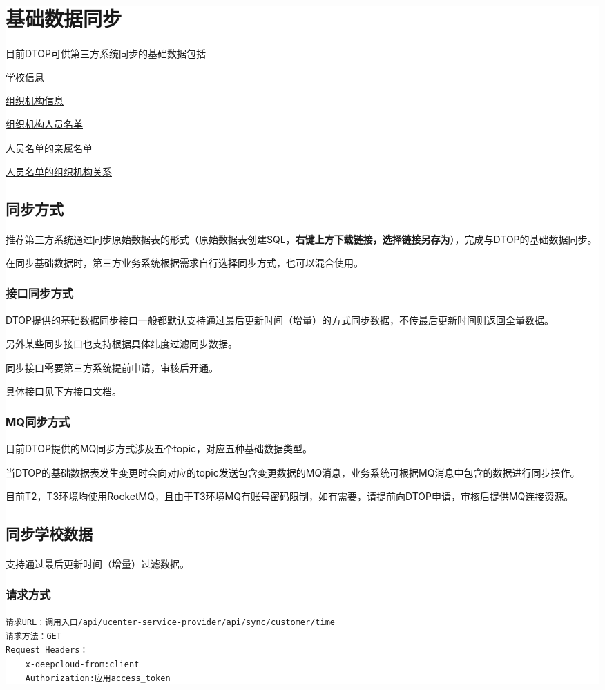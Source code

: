 # 基础数据同步

目前DTOP可供第三方系统同步的基础数据包括

<a href="http://192.168.113.162:8094/file-service-provider/download/dtop_customer.sql" target="_blank" id="customer">学校信息</a>

<a href="http://192.168.113.162:8094/file-service-provider/download/dtop_customer_dept.sql" target="_blank" id="customerDept">组织机构信息</a>

<a href="http://192.168.113.162:8094/file-service-provider/download/dtop_import_rn_auth_user.sql" target="_blank" id="import">组织机构人员名单</a>

<a href="http://192.168.113.162:8094/file-service-provider/download/dtop_rn_member_relative.sql" target="_blank" id="member_relative">人员名单的亲属名单</a>

<a href="http://192.168.113.162:8094/file-service-provider/download/dtop_rn_member_dept.sql" target="_blank" id="member_dept">人员名单的组织机构关系</a>

## 同步方式

推荐第三方系统通过同步原始数据表的形式（原始数据表创建SQL，**右键上方下载链接，选择链接另存为**），完成与DTOP的基础数据同步。

在同步基础数据时，第三方业务系统根据需求自行选择同步方式，也可以混合使用。

### 接口同步方式

DTOP提供的基础数据同步接口一般都默认支持通过最后更新时间（增量）的方式同步数据，不传最后更新时间则返回全量数据。

另外某些同步接口也支持根据具体纬度过滤同步数据。

同步接口需要第三方系统提前申请，审核后开通。

具体接口见下方接口文档。

### MQ同步方式

目前DTOP提供的MQ同步方式涉及五个topic，对应五种基础数据类型。

当DTOP的基础数据表发生变更时会向对应的topic发送包含变更数据的MQ消息，业务系统可根据MQ消息中包含的数据进行同步操作。

目前T2，T3环境均使用RocketMQ，且由于T3环境MQ有账号密码限制，如有需要，请提前向DTOP申请，审核后提供MQ连接资源。


## 同步学校数据

支持通过最后更新时间（增量）过滤数据。

### 请求方式

```
请求URL：调用入口/api/ucenter-service-provider/api/sync/customer/time
请求方法：GET
Request Headers：
	x-deepcloud-from:client
	Authorization:应用access_token
```
